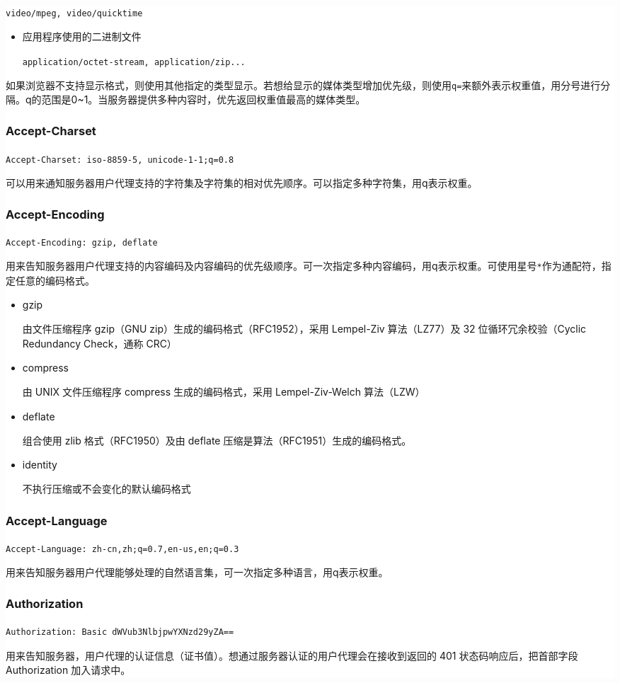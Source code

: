   ```
  video/mpeg, video/quicktime
  ```

- 应用程序使用的二进制文件

  ```
  application/octet-stream, application/zip...
  ```

如果浏览器不支持显示格式，则使用其他指定的类型显示。若想给显示的媒体类型增加优先级，则使用`q=`来额外表示权重值，用分号进行分隔。q的范围是0~1。当服务器提供多种内容时，优先返回权重值最高的媒体类型。

### Accept-Charset

```
Accept-Charset: iso-8859-5, unicode-1-1;q=0.8
```

可以用来通知服务器用户代理支持的字符集及字符集的相对优先顺序。可以指定多种字符集，用q表示权重。

### Accept-Encoding

```
Accept-Encoding: gzip, deflate
```

用来告知服务器用户代理支持的内容编码及内容编码的优先级顺序。可一次指定多种内容编码，用q表示权重。可使用星号`*`作为通配符，指定任意的编码格式。

- gzip

  由文件压缩程序 gzip（GNU zip）生成的编码格式（RFC1952），采用 Lempel-Ziv 算法（LZ77）及 32 位循环冗余校验（Cyclic Redundancy Check，通称 CRC）

- compress

  由 UNIX 文件压缩程序 compress 生成的编码格式，采用 Lempel-Ziv-Welch 算法（LZW）

- deflate

  组合使用 zlib 格式（RFC1950）及由 deflate 压缩是算法（RFC1951）生成的编码格式。

- identity

  不执行压缩或不会变化的默认编码格式

### Accept-Language

```
Accept-Language: zh-cn,zh;q=0.7,en-us,en;q=0.3
```

用来告知服务器用户代理能够处理的自然语言集，可一次指定多种语言，用q表示权重。

### Authorization

```
Authorization: Basic dWVub3NlbjpwYXNzd29yZA==
```

用来告知服务器，用户代理的认证信息（证书值）。想通过服务器认证的用户代理会在接收到返回的 401 状态码响应后，把首部字段 Authorization 加入请求中。
